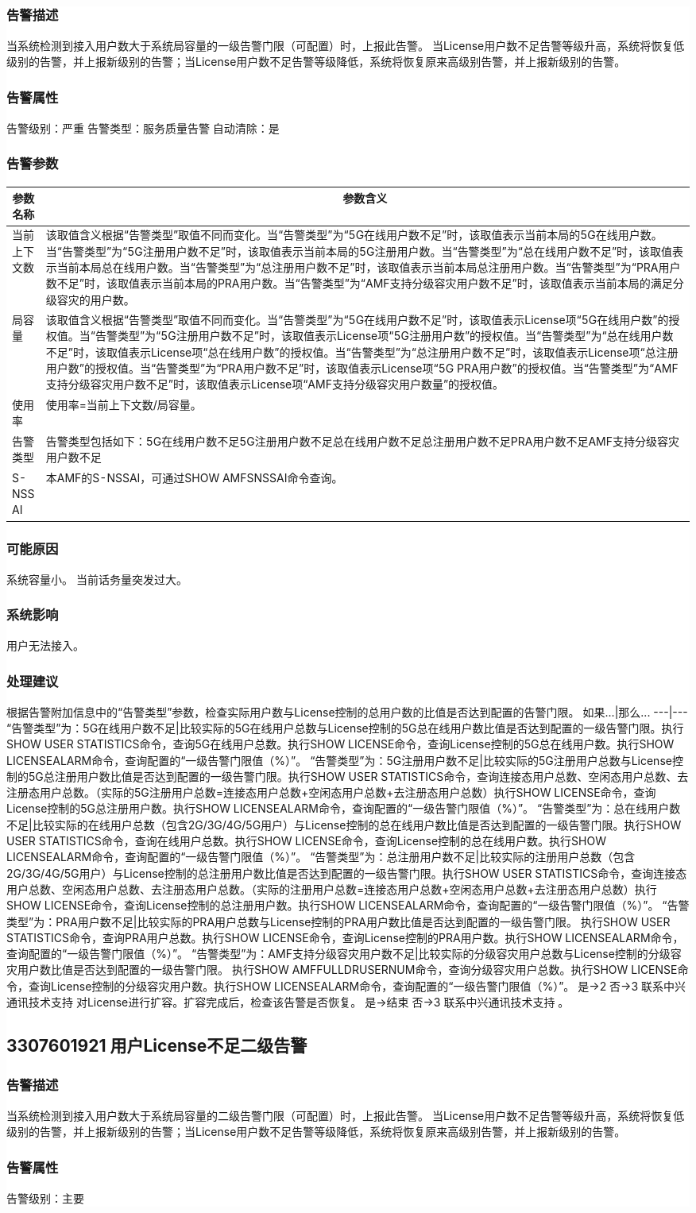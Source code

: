 ### 告警描述 
当系统检测到接入用户数大于系统局容量的一级告警门限（可配置）时，上报此告警。 
当License用户数不足告警等级升高，系统将恢复低级别的告警，并上报新级别的告警；当License用户数不足告警等级降低，系统将恢复原来高级别告警，并上报新级别的告警。 
### 告警属性 
告警级别：严重 
告警类型：服务质量告警 
自动清除：是 
### 告警参数 
参数名称|参数含义
---|---
当前上下文数|该取值含义根据“告警类型”取值不同而变化。当“告警类型”为“5G在线用户数不足”时，该取值表示当前本局的5G在线用户数。当“告警类型”为“5G注册用户数不足”时，该取值表示当前本局的5G注册用户数。当“告警类型”为“总在线用户数不足”时，该取值表示当前本局总在线用户数。当“告警类型”为“总注册用户数不足”时，该取值表示当前本局总注册用户数。当“告警类型”为“PRA用户数不足”时，该取值表示当前本局的PRA用户数。当“告警类型”为“AMF支持分级容灾用户数不足”时，该取值表示当前本局的满足分级容灾的用户数。
局容量|该取值含义根据“告警类型”取值不同而变化。当“告警类型”为“5G在线用户数不足”时，该取值表示License项“5G在线用户数”的授权值。当“告警类型”为“5G注册用户数不足”时，该取值表示License项“5G注册用户数”的授权值。当“告警类型”为“总在线用户数不足”时，该取值表示License项“总在线用户数”的授权值。当“告警类型”为“总注册用户数不足”时，该取值表示License项“总注册用户数”的授权值。当“告警类型”为“PRA用户数不足”时，该取值表示License项“5G PRA用户数”的授权值。当“告警类型”为“AMF支持分级容灾用户数不足”时，该取值表示License项“AMF支持分级容灾用户数量”的授权值。
使用率|使用率=当前上下文数/局容量。
告警类型|告警类型包括如下：5G在线用户数不足5G注册用户数不足总在线用户数不足总注册用户数不足PRA用户数不足AMF支持分级容灾用户数不足
S-NSSAI|本AMF的S-NSSAI，可通过SHOW AMFSNSSAI命令查询。
### 可能原因 
系统容量小。 
当前话务量突发过大。 
### 系统影响 
用户无法接入。 
### 处理建议 
根据告警附加信息中的“告警类型”参数，检查实际用户数与License控制的总用户数的比值是否达到配置的告警门限。 
如果...|那么...
---|---
“告警类型”为：5G在线用户数不足|比较实际的5G在线用户总数与License控制的5G总在线用户数比值是否达到配置的一级告警门限。执行SHOW USER STATISTICS命令，查询5G在线用户总数。执行SHOW LICENSE命令，查询License控制的5G总在线用户数。执行SHOW LICENSEALARM命令，查询配置的“一级告警门限值（%）”。
“告警类型”为：5G注册用户数不足|比较实际的5G注册用户总数与License控制的5G总注册用户数比值是否达到配置的一级告警门限。执行SHOW USER STATISTICS命令，查询连接态用户总数、空闲态用户总数、去注册态用户总数。（实际的5G注册用户总数=连接态用户总数+空闲态用户总数+去注册态用户总数）执行SHOW LICENSE命令，查询License控制的5G总注册用户数。执行SHOW LICENSEALARM命令，查询配置的“一级告警门限值（%）”。
“告警类型”为：总在线用户数不足|比较实际的在线用户总数（包含2G/3G/4G/5G用户）与License控制的总在线用户数比值是否达到配置的一级告警门限。执行SHOW USER STATISTICS命令，查询在线用户总数。执行SHOW LICENSE命令，查询License控制的总在线用户数。执行SHOW LICENSEALARM命令，查询配置的“一级告警门限值（%）”。
“告警类型”为：总注册用户数不足|比较实际的注册用户总数（包含2G/3G/4G/5G用户）与License控制的总注册用户数比值是否达到配置的一级告警门限。执行SHOW USER STATISTICS命令，查询连接态用户总数、空闲态用户总数、去注册态用户总数。（实际的注册用户总数=连接态用户总数+空闲态用户总数+去注册态用户总数）执行SHOW LICENSE命令，查询License控制的总注册用户数。执行SHOW LICENSEALARM命令，查询配置的“一级告警门限值（%）”。
“告警类型”为：PRA用户数不足|比较实际的PRA用户总数与License控制的PRA用户数比值是否达到配置的一级告警门限。  执行SHOW USER STATISTICS命令，查询PRA用户总数。执行SHOW LICENSE命令，查询License控制的PRA用户数。执行SHOW LICENSEALARM命令，查询配置的“一级告警门限值（%）”。
“告警类型”为：AMF支持分级容灾用户数不足|比较实际的分级容灾用户总数与License控制的分级容灾用户数比值是否达到配置的一级告警门限。  执行SHOW AMFFULLDRUSERNUM命令，查询分级容灾用户总数。执行SHOW LICENSE命令，查询License控制的分级容灾用户数。执行SHOW LICENSEALARM命令，查询配置的“一级告警门限值（%）”。
是→2 
否→3 
联系中兴通讯技术支持
对License进行扩容。扩容完成后，检查该告警是否恢复。
是→结束 
否→3 
联系中兴通讯技术支持
。
## 3307601921 用户License不足二级告警 
### 告警描述 
当系统检测到接入用户数大于系统局容量的二级告警门限（可配置）时，上报此告警。 
当License用户数不足告警等级升高，系统将恢复低级别的告警，并上报新级别的告警；当License用户数不足告警等级降低，系统将恢复原来高级别告警，并上报新级别的告警。 
### 告警属性 
告警级别：主要 